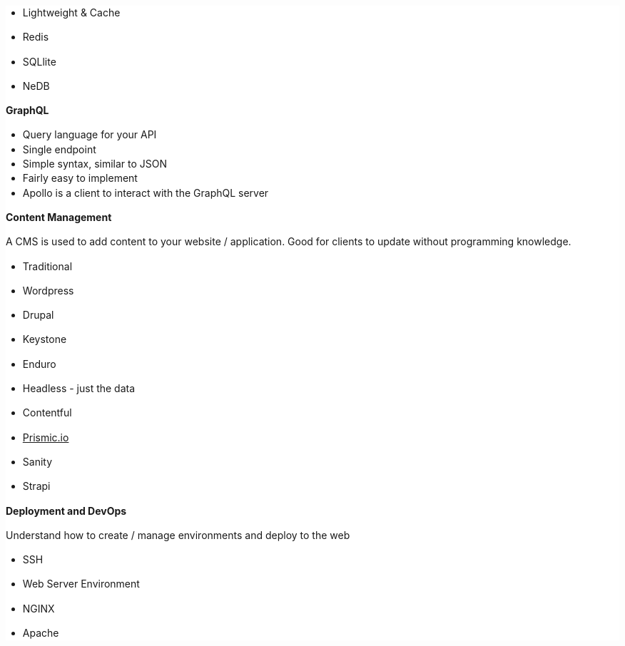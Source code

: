 
-   Lightweight & Cache


-   Redis
-   SQLlite
-   NeDB


  


**GraphQL**


-   Query language for your API
-   Single endpoint 
-   Simple syntax, similar to JSON
-   Fairly easy to implement
-   Apollo is a client to interact with the GraphQL server


  


**Content Management**


A CMS is used to add content to your website / application. Good for clients to update without programming knowledge.


  


-   Traditional


-   Wordpress
-   Drupal
-   Keystone
-   Enduro


-   Headless - just the data


-   Contentful
-   [Prismic.io](http://Prismic.io)
-   Sanity
-   Strapi


  


**Deployment and DevOps**


Understand how to create / manage environments and deploy to the web


-   SSH
-   Web Server Environment


-   NGINX
-   Apache
